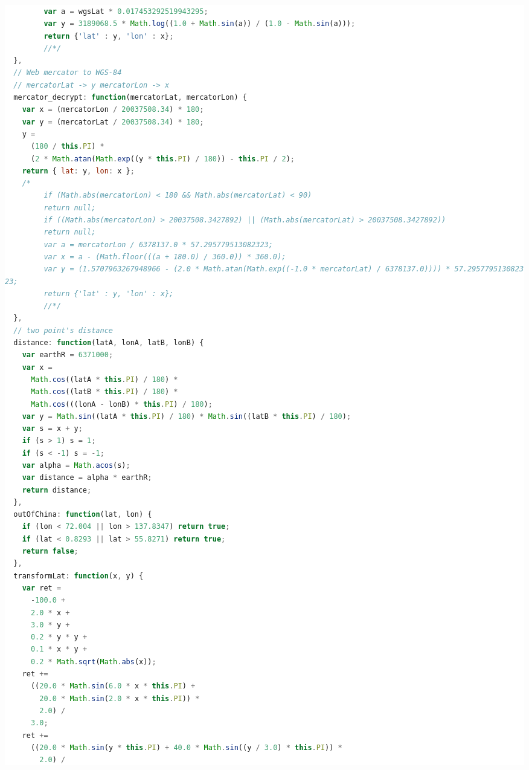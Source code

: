 ```js
         var a = wgsLat * 0.017453292519943295;
         var y = 3189068.5 * Math.log((1.0 + Math.sin(a)) / (1.0 - Math.sin(a)));
         return {'lat' : y, 'lon' : x};
         //*/
  },
  // Web mercator to WGS-84
  // mercatorLat -> y mercatorLon -> x
  mercator_decrypt: function(mercatorLat, mercatorLon) {
    var x = (mercatorLon / 20037508.34) * 180;
    var y = (mercatorLat / 20037508.34) * 180;
    y =
      (180 / this.PI) *
      (2 * Math.atan(Math.exp((y * this.PI) / 180)) - this.PI / 2);
    return { lat: y, lon: x };
    /*
         if (Math.abs(mercatorLon) < 180 && Math.abs(mercatorLat) < 90)
         return null;
         if ((Math.abs(mercatorLon) > 20037508.3427892) || (Math.abs(mercatorLat) > 20037508.3427892))
         return null;
         var a = mercatorLon / 6378137.0 * 57.295779513082323;
         var x = a - (Math.floor(((a + 180.0) / 360.0)) * 360.0);
         var y = (1.5707963267948966 - (2.0 * Math.atan(Math.exp((-1.0 * mercatorLat) / 6378137.0)))) * 57.295779513082323;
         return {'lat' : y, 'lon' : x};
         //*/
  },
  // two point's distance
  distance: function(latA, lonA, latB, lonB) {
    var earthR = 6371000;
    var x =
      Math.cos((latA * this.PI) / 180) *
      Math.cos((latB * this.PI) / 180) *
      Math.cos(((lonA - lonB) * this.PI) / 180);
    var y = Math.sin((latA * this.PI) / 180) * Math.sin((latB * this.PI) / 180);
    var s = x + y;
    if (s > 1) s = 1;
    if (s < -1) s = -1;
    var alpha = Math.acos(s);
    var distance = alpha * earthR;
    return distance;
  },
  outOfChina: function(lat, lon) {
    if (lon < 72.004 || lon > 137.8347) return true;
    if (lat < 0.8293 || lat > 55.8271) return true;
    return false;
  },
  transformLat: function(x, y) {
    var ret =
      -100.0 +
      2.0 * x +
      3.0 * y +
      0.2 * y * y +
      0.1 * x * y +
      0.2 * Math.sqrt(Math.abs(x));
    ret +=
      ((20.0 * Math.sin(6.0 * x * this.PI) +
        20.0 * Math.sin(2.0 * x * this.PI)) *
        2.0) /
      3.0;
    ret +=
      ((20.0 * Math.sin(y * this.PI) + 40.0 * Math.sin((y / 3.0) * this.PI)) *
        2.0) /
```